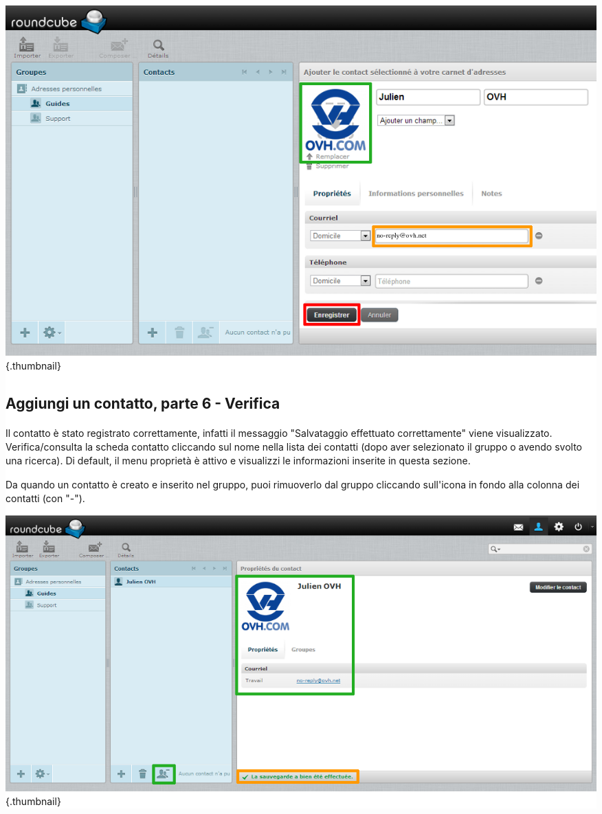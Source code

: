 ![](images/img_1417.jpg){.thumbnail}


## Aggiungi un contatto, parte 6 - Verifica
Il contatto è stato registrato correttamente, infatti il messaggio "Salvataggio effettuato correttamente" viene visualizzato.
Verifica/consulta la scheda contatto cliccando sul nome nella lista dei contatti (dopo aver selezionato il gruppo o avendo svolto una ricerca).
Di default, il menu proprietà è attivo e visualizzi le informazioni inserite in questa sezione.

Da quando un contatto è creato e inserito nel gruppo, puoi rimuoverlo dal gruppo cliccando sull'icona in fondo alla colonna dei contatti (con "-").

![](images/img_1418.jpg){.thumbnail}
